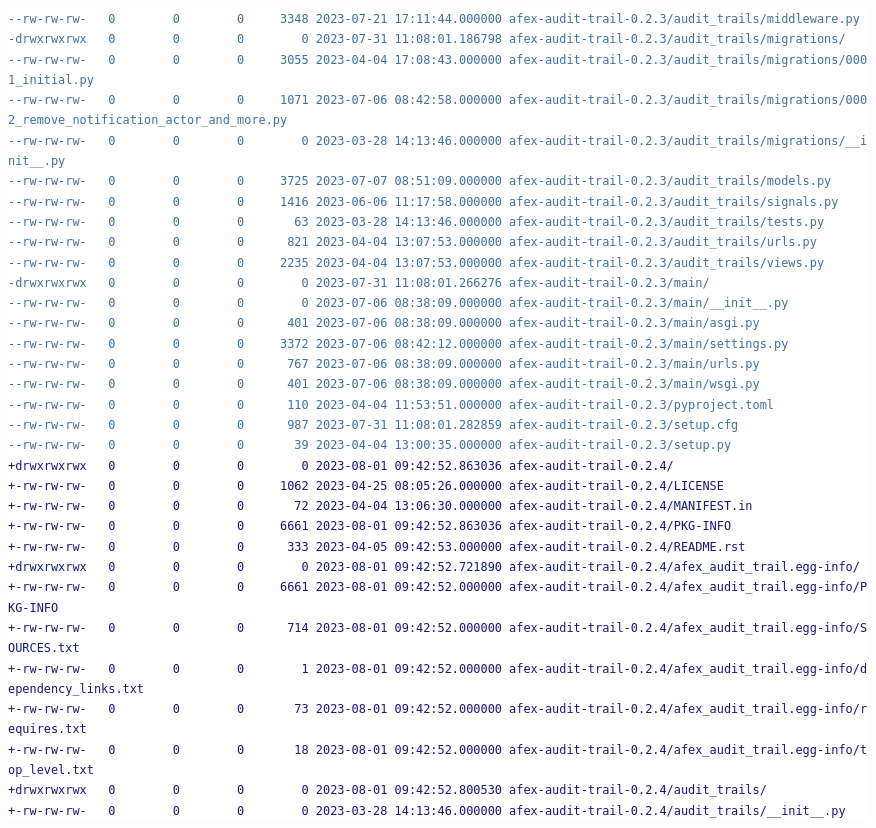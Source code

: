 ```diff
--rw-rw-rw-   0        0        0     3348 2023-07-21 17:11:44.000000 afex-audit-trail-0.2.3/audit_trails/middleware.py
-drwxrwxrwx   0        0        0        0 2023-07-31 11:08:01.186798 afex-audit-trail-0.2.3/audit_trails/migrations/
--rw-rw-rw-   0        0        0     3055 2023-04-04 17:08:43.000000 afex-audit-trail-0.2.3/audit_trails/migrations/0001_initial.py
--rw-rw-rw-   0        0        0     1071 2023-07-06 08:42:58.000000 afex-audit-trail-0.2.3/audit_trails/migrations/0002_remove_notification_actor_and_more.py
--rw-rw-rw-   0        0        0        0 2023-03-28 14:13:46.000000 afex-audit-trail-0.2.3/audit_trails/migrations/__init__.py
--rw-rw-rw-   0        0        0     3725 2023-07-07 08:51:09.000000 afex-audit-trail-0.2.3/audit_trails/models.py
--rw-rw-rw-   0        0        0     1416 2023-06-06 11:17:58.000000 afex-audit-trail-0.2.3/audit_trails/signals.py
--rw-rw-rw-   0        0        0       63 2023-03-28 14:13:46.000000 afex-audit-trail-0.2.3/audit_trails/tests.py
--rw-rw-rw-   0        0        0      821 2023-04-04 13:07:53.000000 afex-audit-trail-0.2.3/audit_trails/urls.py
--rw-rw-rw-   0        0        0     2235 2023-04-04 13:07:53.000000 afex-audit-trail-0.2.3/audit_trails/views.py
-drwxrwxrwx   0        0        0        0 2023-07-31 11:08:01.266276 afex-audit-trail-0.2.3/main/
--rw-rw-rw-   0        0        0        0 2023-07-06 08:38:09.000000 afex-audit-trail-0.2.3/main/__init__.py
--rw-rw-rw-   0        0        0      401 2023-07-06 08:38:09.000000 afex-audit-trail-0.2.3/main/asgi.py
--rw-rw-rw-   0        0        0     3372 2023-07-06 08:42:12.000000 afex-audit-trail-0.2.3/main/settings.py
--rw-rw-rw-   0        0        0      767 2023-07-06 08:38:09.000000 afex-audit-trail-0.2.3/main/urls.py
--rw-rw-rw-   0        0        0      401 2023-07-06 08:38:09.000000 afex-audit-trail-0.2.3/main/wsgi.py
--rw-rw-rw-   0        0        0      110 2023-04-04 11:53:51.000000 afex-audit-trail-0.2.3/pyproject.toml
--rw-rw-rw-   0        0        0      987 2023-07-31 11:08:01.282859 afex-audit-trail-0.2.3/setup.cfg
--rw-rw-rw-   0        0        0       39 2023-04-04 13:00:35.000000 afex-audit-trail-0.2.3/setup.py
+drwxrwxrwx   0        0        0        0 2023-08-01 09:42:52.863036 afex-audit-trail-0.2.4/
+-rw-rw-rw-   0        0        0     1062 2023-04-25 08:05:26.000000 afex-audit-trail-0.2.4/LICENSE
+-rw-rw-rw-   0        0        0       72 2023-04-04 13:06:30.000000 afex-audit-trail-0.2.4/MANIFEST.in
+-rw-rw-rw-   0        0        0     6661 2023-08-01 09:42:52.863036 afex-audit-trail-0.2.4/PKG-INFO
+-rw-rw-rw-   0        0        0      333 2023-04-05 09:42:53.000000 afex-audit-trail-0.2.4/README.rst
+drwxrwxrwx   0        0        0        0 2023-08-01 09:42:52.721890 afex-audit-trail-0.2.4/afex_audit_trail.egg-info/
+-rw-rw-rw-   0        0        0     6661 2023-08-01 09:42:52.000000 afex-audit-trail-0.2.4/afex_audit_trail.egg-info/PKG-INFO
+-rw-rw-rw-   0        0        0      714 2023-08-01 09:42:52.000000 afex-audit-trail-0.2.4/afex_audit_trail.egg-info/SOURCES.txt
+-rw-rw-rw-   0        0        0        1 2023-08-01 09:42:52.000000 afex-audit-trail-0.2.4/afex_audit_trail.egg-info/dependency_links.txt
+-rw-rw-rw-   0        0        0       73 2023-08-01 09:42:52.000000 afex-audit-trail-0.2.4/afex_audit_trail.egg-info/requires.txt
+-rw-rw-rw-   0        0        0       18 2023-08-01 09:42:52.000000 afex-audit-trail-0.2.4/afex_audit_trail.egg-info/top_level.txt
+drwxrwxrwx   0        0        0        0 2023-08-01 09:42:52.800530 afex-audit-trail-0.2.4/audit_trails/
+-rw-rw-rw-   0        0        0        0 2023-03-28 14:13:46.000000 afex-audit-trail-0.2.4/audit_trails/__init__.py
```